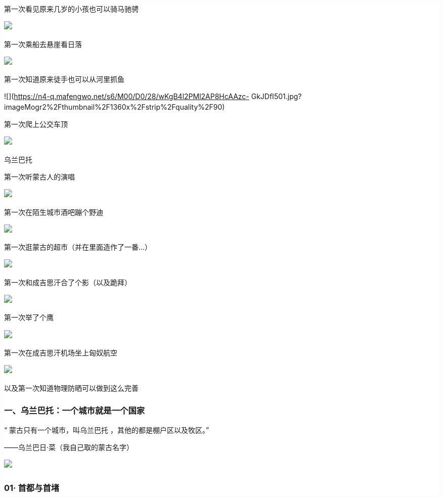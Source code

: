 第一次看见原来几岁的小孩也可以骑马驰骋

![](https://n2-q.mafengwo.net/s14/M00/1B/46/wKgE2l2PMV2AfRS2AAyFXcaeSlM263.jpg?imageMogr2%2Fthumbnail%2F1360x%2Fstrip%2Fquality%2F90)

第一次乘船去悬崖看日落

![](https://b2-q.mafengwo.net/s6/M00/CF/A4/wKgB4l2PMfiAPqY5AA2-2xSsQkY943.jpg?imageMogr2%2Fthumbnail%2F1360x%2Fstrip%2Fquality%2F90)

第一次知道原来徒手也可以从河里抓鱼

![](https://n4-q.mafengwo.net/s6/M00/D0/28/wKgB4l2PMl2AP8HcAAzc-
GkJDfI501.jpg?imageMogr2%2Fthumbnail%2F1360x%2Fstrip%2Fquality%2F90)

第一次爬上公交车顶

![](https://n4-q.mafengwo.net/s10/M00/AB/F2/wKgBZ12PMuGAFtNBAA2l-WFYDuw078.jpg?imageMogr2%2Fthumbnail%2F1360x%2Fstrip%2Fquality%2F90)

乌兰巴托

第一次听蒙古人的演唱

![](https://p1-q.mafengwo.net/s10/M00/AC/1B/wKgBZ12PMveAc6bCAA2-f7OlkWQ827.jpg?imageMogr2%2Fthumbnail%2F1360x%2Fstrip%2Fquality%2F90)

第一次在陌生城市酒吧蹦个野迪

![](https://p4-q.mafengwo.net/s6/M00/D0/69/wKgB4l2PM02AIUbnABNYXdybyRs357.jpg?imageMogr2%2Fthumbnail%2F1360x%2Fstrip%2Fquality%2F90)

第一次逛蒙古的超市（并在里面造作了一番...）

![](https://p3-q.mafengwo.net/s13/M00/D2/4A/wKgEaV2PM4GARhPIABL-58YcRio764.jpg?imageMogr2%2Fthumbnail%2F1360x%2Fstrip%2Fquality%2F90)

第一次和成吉思汗合了个影（以及跪拜）

![](https://n2-q.mafengwo.net/s6/M00/D1/4E/wKgB4l2PN5qAcYswAA98pe3oGVM916.jpg?imageMogr2%2Fthumbnail%2F1360x%2Fstrip%2Fquality%2F90)

第一次举了个鹰

![](https://s.tuniu.net/qn/image/37f4f706da601cdb6b5604c51ad4fccc/11ebccc1-4bdb-4345-9cf6-d41c3e4b283e.jpg?imageView2/2/w/800/h/0)

第一次在成吉思汗机场坐上匈奴航空

![](https://n1-q.mafengwo.net/s10/M00/AB/2F/wKgBZ12PMZGAaiERAA6W-THzZlU638.jpg?imageMogr2%2Fthumbnail%2F1360x%2Fstrip%2Fquality%2F90)

以及第一次知道物理防晒可以做到这么完善

### 一、乌兰巴托：一个城市就是一个国家

“ 蒙古只有一个城市，叫乌兰巴托 ，其他的都是棚户区以及牧区。”

——乌兰巴日·菜（我自己取的蒙古名字）

![](https://n2-q.mafengwo.net/s5/M00/E9/15/wKgB3F2PStSABZrmAA3Nh8s4xRI560.jpg?imageMogr2%2Fthumbnail%2F1360x%2Fstrip%2Fquality%2F90)

### 01· 首都与首堵
